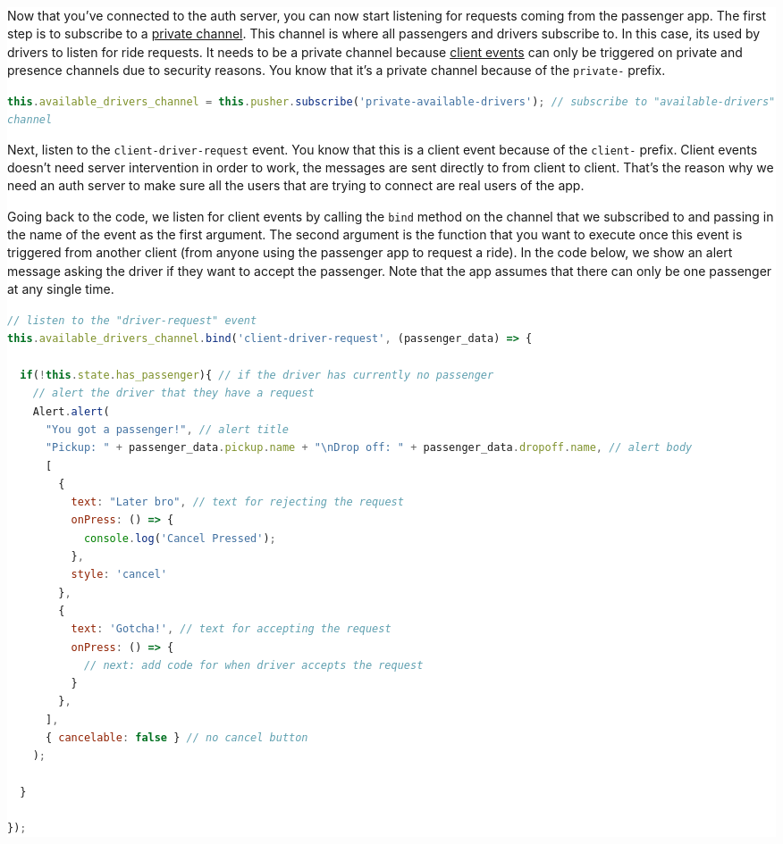 Now that you’ve connected to the auth server, you can now start listening for requests coming from the passenger app. The first step is to subscribe to a [private channel](https://pusher.com/docs/client_api_guide/client_private_channels). This channel is where all passengers and drivers subscribe to. In this case, its used by drivers to listen for ride requests. It needs to be a private channel because [client events](https://pusher.com/docs/client_api_guide/client_events#trigger-events) can only be triggered on private and presence channels due to security reasons. You know that it’s a private channel because of the `private-`  prefix. 

```javascript
this.available_drivers_channel = this.pusher.subscribe('private-available-drivers'); // subscribe to "available-drivers" channel
```

Next, listen to the `client-driver-request` event. You know that this is a client event because of the `client-` prefix. Client events doesn’t need server intervention in order to work, the messages are sent directly to from client to client. That’s the reason why we need an auth server to make sure all the users that are trying to connect are real users of the app.

Going back to the code, we listen for client events by calling the `bind` method on the channel that we subscribed to and passing in the name of the event as the first argument. The second argument is the function that you want to execute once this event is triggered from another client (from anyone using the passenger app to request a ride). In the code below, we show an alert message asking the driver if they want to accept the passenger. Note that the app assumes that there can only be one passenger at any single time.

```javascript
// listen to the "driver-request" event
this.available_drivers_channel.bind('client-driver-request', (passenger_data) => {
  
  if(!this.state.has_passenger){ // if the driver has currently no passenger
    // alert the driver that they have a request
    Alert.alert(
      "You got a passenger!", // alert title
      "Pickup: " + passenger_data.pickup.name + "\nDrop off: " + passenger_data.dropoff.name, // alert body
      [
        {
          text: "Later bro", // text for rejecting the request
          onPress: () => {
            console.log('Cancel Pressed');
          },
          style: 'cancel'
        },
        {
          text: 'Gotcha!', // text for accepting the request
          onPress: () => {
            // next: add code for when driver accepts the request
          }  
        },
      ],
      { cancelable: false } // no cancel button
    );

  }

});
```
